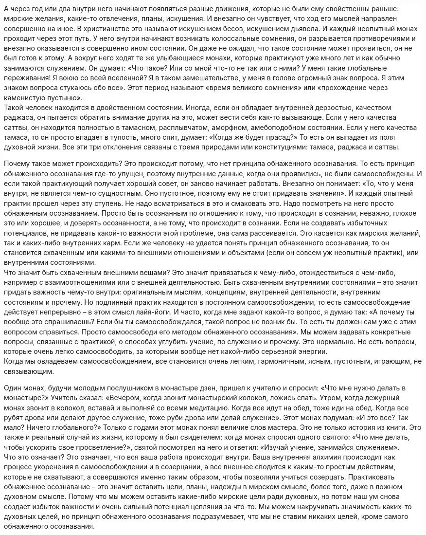  А через год или два внутри него начинают появляться разные движения, которые не были ему свойственны раньше: мирские желания, какие-то отвлечения, планы, искушения. И внезапно он чувствует, что ход его мыслей направлен совершенно на иное. В христианстве это называют искушением бесов, искушением дьявола. И каждый неопытный монах проходит через этот путь. У него внутри начинают возникать колоссальные сомнения, он разрывается противоречиями и внезапно оказывается в совершенно ином состоянии. Он даже не ожидал, что такое состояние может проявиться, он не был готов к этому. А вокруг него ходят те же улыбающиеся монахи, которые практикуют уже много лет и как обычно занимаются служением. Он думает: «Что такое? Или со мной что-то не так или с ними? У меня такие глобальные переживания! Я воюю со всей вселенной? Я в таком замешательстве, у меня в голове огромный знак вопроса. Я этим знаком вопроса стукаюсь обо все». Этот период называют «время великого сомнения» или «прохождение через каменистую пустыню».   
 Такой человек находится в двойственном состоянии. Иногда, если он обладает внутренней дерзостью, качеством раджаса, он пытается обратить внимание других на это, может вести себя как-то вызывающе. Если у него качества саттвы, он находится полностью в тамасном, расплывчатом, аморфном, амебоподобном состоянии. Если у него качества тамаса, то он просто впадает в тупость, много спит, думает: «Когда же будет прасад?» То есть он выпадает из поля духовной жизни. Все эти три отклонения связаны с тремя природами или конституциями: тамаса, раджаса и саттвы.   
  
 Почему такое может происходить? Это происходит потому, что нет принципа обнаженного осознавания. То есть принцип обнаженного осознавания где-то упущен, поэтому внутренние данные, когда они проявились, не были самоосвобждены. И если такой практикующий получает хороший совет, он заново начинает работать. Внезапно он понимает: «То, что у меня внутри, не является чем-то сущностным. Оно пустотное, поэтому ему не стоит придавать значения». И каждый опытный практик прошел через эту ступень. Не надо всматриваться в это и смаковать это. Надо посмотреть на него просто обнаженным осознаванием. Просто быть осознанным по отношению к тому, что происходит в сознании, неважно, плохое это или хорошее, и доверять осознанности, а не тому, что происходит в сознании. Если не создавать избыточных потенциалов, не придавать какой-то важности этой проблеме, она сама рассеивается. Это касается как мирских желаний, так и каких-либо внутренних карм. Если же человеку не удается понять принцип обнаженного осознавания, то он становится схваченным или какими-то внешними отношениями и объектами (если он совсем уж неопытный практик), или внутренними состояниями.   
 Что значит быть схваченным внешними вещами? Это значит привязаться к чему-либо, отождествиться с чем-либо, например с взаимоотношениями или с внешней деятельностью. Быть схваченным внутренними состояниями – это значит придать важность чему-то внутри: оригинальным мыслям, концепциям, внутренней деятельности, внутренним состояниям и прочему. Но подлинный практик находится в постоянном самоосвобождении, то есть самоосвобождение действует непрерывно – в этом смысл лайя-йоги. И часто, когда мне задают какой-то вопрос, я думаю так: «А почему ты вообще это спрашиваешь? Если бы ты самоосвобождался, такой вопрос не возник бы. То есть ты должен сам уже с этим вопросом справиться. Просто самоосвободи его методом обнаженного осознавания». Мы можем задавать конкретные вопросы, связанные с практикой, о способах углубить учение, по служению и прочему. Это нормально. Но есть вопросы, которые очень легко самоосвободить, за которыми вообще нет какой-либо серьезной энергии.   
 Когда мы овладеваем самоосвобождением, все становится очень легким, гармоничным, ясным, пустотным, играющим, не связывающим.   
  
 Один монах, будучи молодым послушником в монастыре дзен, пришел к учителю и спросил: «Что мне нужно делать в монастыре?» Учитель сказал: «Вечером, когда звонит монастырский колокол, ложись спать. Утром, когда дежурный монах звонит в колокол, вставай и выполняй со всеми медитацию. Когда все идут на обед, тоже иди на обед. Когда все рубят дрова или делают другое служение, тоже руби дрова или делай служение». Этот монах подумал: «И это все? Так мало? Ничего глобального?» Только с годами этот монах понял величие слов мастера. Это не только история из книги. Это также и реальный случай из жизни, которому я был свидетелем; когда монах спросил одного святого: «Что мне делать, чтобы ускорить свое просветление?», святой посмотрел на него и ответил: «Изучай учение, занимайся служением».   
 Что это означает? Это означает, что вся ваша работа происходит внутри. Ваша внутренняя алхимия происходит как процесс укоренения в самоосвобождении и в созерцании, а все внешнее сводится к каким-то простым действиям, которые не схватывают, а совершаются именно таким образом, чтобы позволяли учиться созерцать. Практиковать обнаженное осознавание – это значит оставить цели, планы, надежды в мирском смысле, более того, даже в ложном духовном смысле. Потому что мы можем оставить какие-либо мирские цели ради духовных, но потом наш ум снова создает избыток важности и очень сильный потенциал цепляния за что-то. Мы можем накручивать значимость каких-то духовных целей, но принцип обнаженного осознавания подразумевает, что мы не ставим никаких целей, кроме самого обнаженного осознавания.   
  